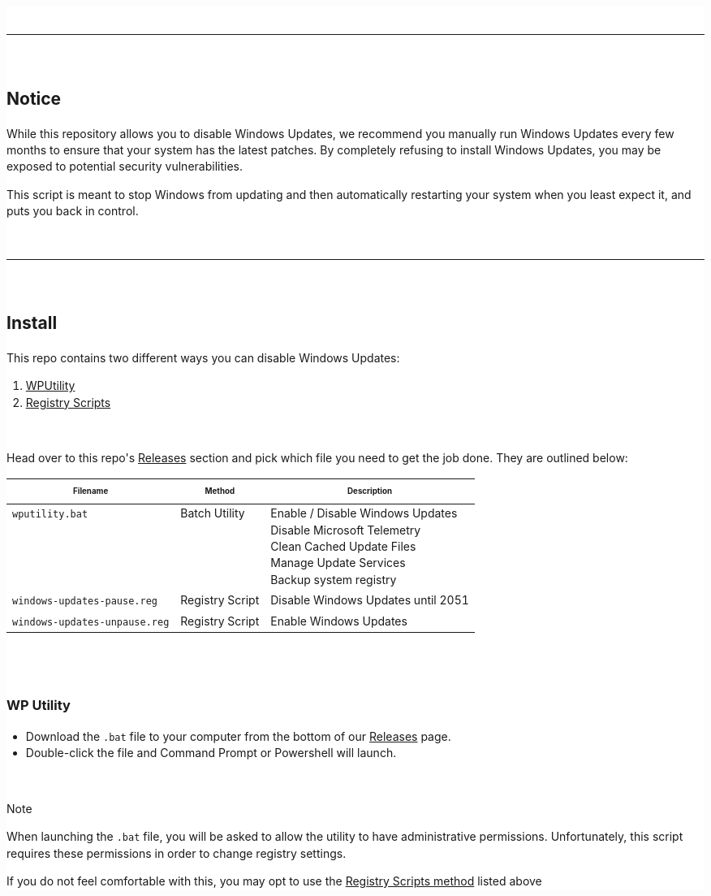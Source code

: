 </div>

<br />

---

<br />

## Notice

While this repository allows you to disable Windows Updates, we recommend you manually run Windows Updates every few months to ensure that your system has the latest patches. By completely refusing to install Windows Updates, you may be exposed to potential security vulnerabilities.

This script is meant to stop Windows from updating and then automatically restarting your system when you least expect it, and puts you back in control.

<br />

---

<br />

## Install

This repo contains two different ways you can disable Windows Updates:


1. [WPUtility](#wp-utility)
2. [Registry Scripts](#registry-scripts)

<br />

Head over to this repo's [Releases](https://github.com/Aetherinox/Windows-Update-Killer/releases) section and pick which file you need to get the job done. They are outlined below:

| <sup><sub>Filename</sub></sup> | <sup><sub>Method</sub></sup> | <sup><sub>Description</sub></sup> |
| --- | --- | --- |
| `wputility.bat` | Batch Utility | Enable / Disable Windows Updates<br />Disable Microsoft Telemetry<br/>Clean Cached Update Files<br/>Manage Update Services<br/>Backup system registry |
| `windows-updates-pause.reg` | Registry Script | Disable Windows Updates until 2051 |
| `windows-updates-unpause.reg` | Registry Script | Enable Windows Updates |

<br />
<br />

### WP Utility

- Download the `.bat` file to your computer from the bottom of our [Releases](https://github.com/Aetherinox/pause-windows-updates/releases/latest) page.
- Double-click the file and Command Prompt or Powershell will launch.

<br />

> [!NOTE]
> When launching the `.bat` file, you will be asked to allow the utility to have administrative permissions. Unfortunately, this script requires these permissions in order to change registry settings.
>
> If you do not feel comfortable with this, you may opt to use the [Registry Scripts method](#registry-scripts) listed above


  [general-npmjs-uri]: https://npmjs.com
  [general-nodejs-uri]: https://nodejs.org
  [general-npmtrends-uri]: http://npmtrends.com/windows-update-killer
  [github-version-img]: https://img.shields.io/github/v/tag/Aetherinox/Windows-Update-Killer?logo=GitHub&label=Version&color=ba5225
  [github-version-uri]: https://github.com/Aetherinox/Windows-Update-Killer/releases
  [npm-version-img]: https://img.shields.io/npm/v/windows-update-killer?logo=npm&label=Version&color=ba5225
  [npm-version-uri]: https://npmjs.com/package/windows-update-killer
  [pypi-version-img]: https://img.shields.io/pypi/v/windows-update-killer-plugin
  [pypi-version-uri]: https://pypi.org/project/windows-update-killer-plugin/
  [license-mit-img]: https://img.shields.io/badge/MIT-FFF?logo=creativecommons&logoColor=FFFFFF&label=License&color=9d29a0
  [license-mit-uri]: https://github.com/Aetherinox/Windows-Update-Killer/blob/main/LICENSE
  [github-downloads-img]: https://img.shields.io/github/downloads/Aetherinox/Windows-Update-Killer/total?logo=github&logoColor=FFFFFF&label=Downloads&color=376892
  [github-downloads-uri]: https://github.com/Aetherinox/Windows-Update-Killer/releases
  [npmjs-downloads-img]: https://img.shields.io/npm/dw/%40aetherinox%2Fmkdocs-link-embeds?logo=npm&&label=Downloads&color=376892
  [npmjs-downloads-uri]: https://npmjs.com/package/windows-update-killer
  [github-size-img]: https://img.shields.io/github/repo-size/Aetherinox/Windows-Update-Killer?logo=github&label=Size&color=59702a
  [github-size-uri]: https://github.com/Aetherinox/Windows-Update-Killer/releases
  [npmjs-size-img]: https://img.shields.io/npm/unpacked-size/windows-update-killer/latest?logo=npm&label=Size&color=59702a
  [npmjs-size-uri]: https://npmjs.com/package/windows-update-killer
  [codecov-coverage-img]: https://img.shields.io/codecov/c/github/Aetherinox/Windows-Update-Killer?token=MPAVASGIOG&logo=codecov&logoColor=FFFFFF&label=Coverage&color=354b9e
  [codecov-coverage-uri]: https://codecov.io/github/Aetherinox/Windows-Update-Killer
  [contribs-all-img]: https://img.shields.io/github/all-contributors/Aetherinox/Windows-Update-Killer?logo=contributorcovenant&color=de1f6f&label=contributors
  [contribs-all-uri]: https://github.com/all-contributors/all-contributors
  [github-build-img]: https://img.shields.io/github/actions/workflow/status/Aetherinox/Windows-Update-Killer/npm-release.yml?logo=github&logoColor=FFFFFF&label=Build&color=%23278b30
  [github-build-uri]: https://github.com/Aetherinox/Windows-Update-Killer/actions/workflows/npm-release.yml
  [github-build-pypi-img]: https://img.shields.io/github/actions/workflow/status/Aetherinox/Windows-Update-Killer/release-pypi.yml?logo=github&logoColor=FFFFFF&label=Build&color=%23278b30
  [github-build-pypi-uri]: https://github.com/Aetherinox/Windows-Update-Killer/actions/workflows/pypi-release.yml
  [github-tests-img]: https://img.shields.io/github/actions/workflow/status/Aetherinox/Windows-Update-Killer/npm-tests.yml?logo=github&label=Tests&color=2c6488
  [github-tests-uri]: https://github.com/Aetherinox/Windows-Update-Killer/actions/workflows/npm-tests.yml
  [github-commit-img]: https://img.shields.io/github/last-commit/Aetherinox/Windows-Update-Killer?logo=conventionalcommits&logoColor=FFFFFF&label=Last%20Commit&color=313131
  [github-commit-uri]: https://github.com/Aetherinox/Windows-Update-Killer/commits/main/